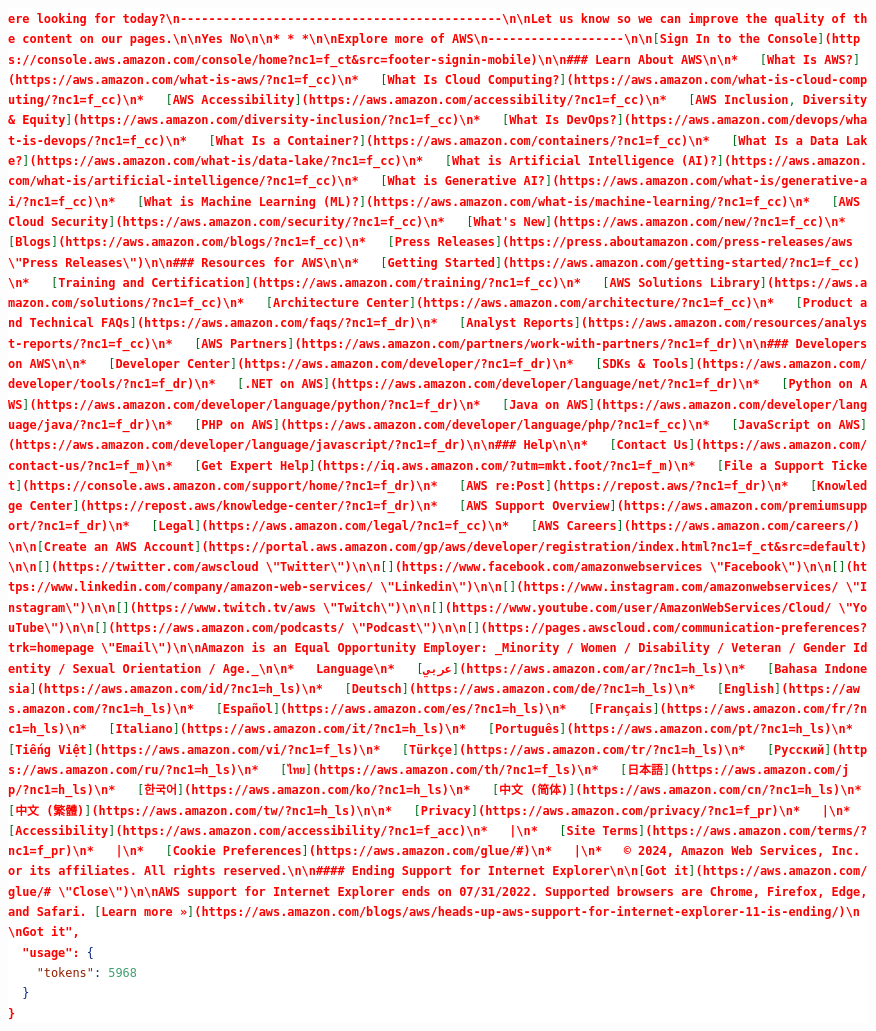 ```json
ere looking for today?\n---------------------------------------------\n\nLet us know so we can improve the quality of the content on our pages.\n\nYes No\n\n* * *\n\nExplore more of AWS\n-------------------\n\n[Sign In to the Console](https://console.aws.amazon.com/console/home?nc1=f_ct&src=footer-signin-mobile)\n\n### Learn About AWS\n\n*   [What Is AWS?](https://aws.amazon.com/what-is-aws/?nc1=f_cc)\n*   [What Is Cloud Computing?](https://aws.amazon.com/what-is-cloud-computing/?nc1=f_cc)\n*   [AWS Accessibility](https://aws.amazon.com/accessibility/?nc1=f_cc)\n*   [AWS Inclusion, Diversity & Equity](https://aws.amazon.com/diversity-inclusion/?nc1=f_cc)\n*   [What Is DevOps?](https://aws.amazon.com/devops/what-is-devops/?nc1=f_cc)\n*   [What Is a Container?](https://aws.amazon.com/containers/?nc1=f_cc)\n*   [What Is a Data Lake?](https://aws.amazon.com/what-is/data-lake/?nc1=f_cc)\n*   [What is Artificial Intelligence (AI)?](https://aws.amazon.com/what-is/artificial-intelligence/?nc1=f_cc)\n*   [What is Generative AI?](https://aws.amazon.com/what-is/generative-ai/?nc1=f_cc)\n*   [What is Machine Learning (ML)?](https://aws.amazon.com/what-is/machine-learning/?nc1=f_cc)\n*   [AWS Cloud Security](https://aws.amazon.com/security/?nc1=f_cc)\n*   [What's New](https://aws.amazon.com/new/?nc1=f_cc)\n*   [Blogs](https://aws.amazon.com/blogs/?nc1=f_cc)\n*   [Press Releases](https://press.aboutamazon.com/press-releases/aws \"Press Releases\")\n\n### Resources for AWS\n\n*   [Getting Started](https://aws.amazon.com/getting-started/?nc1=f_cc)\n*   [Training and Certification](https://aws.amazon.com/training/?nc1=f_cc)\n*   [AWS Solutions Library](https://aws.amazon.com/solutions/?nc1=f_cc)\n*   [Architecture Center](https://aws.amazon.com/architecture/?nc1=f_cc)\n*   [Product and Technical FAQs](https://aws.amazon.com/faqs/?nc1=f_dr)\n*   [Analyst Reports](https://aws.amazon.com/resources/analyst-reports/?nc1=f_cc)\n*   [AWS Partners](https://aws.amazon.com/partners/work-with-partners/?nc1=f_dr)\n\n### Developers on AWS\n\n*   [Developer Center](https://aws.amazon.com/developer/?nc1=f_dr)\n*   [SDKs & Tools](https://aws.amazon.com/developer/tools/?nc1=f_dr)\n*   [.NET on AWS](https://aws.amazon.com/developer/language/net/?nc1=f_dr)\n*   [Python on AWS](https://aws.amazon.com/developer/language/python/?nc1=f_dr)\n*   [Java on AWS](https://aws.amazon.com/developer/language/java/?nc1=f_dr)\n*   [PHP on AWS](https://aws.amazon.com/developer/language/php/?nc1=f_cc)\n*   [JavaScript on AWS](https://aws.amazon.com/developer/language/javascript/?nc1=f_dr)\n\n### Help\n\n*   [Contact Us](https://aws.amazon.com/contact-us/?nc1=f_m)\n*   [Get Expert Help](https://iq.aws.amazon.com/?utm=mkt.foot/?nc1=f_m)\n*   [File a Support Ticket](https://console.aws.amazon.com/support/home/?nc1=f_dr)\n*   [AWS re:Post](https://repost.aws/?nc1=f_dr)\n*   [Knowledge Center](https://repost.aws/knowledge-center/?nc1=f_dr)\n*   [AWS Support Overview](https://aws.amazon.com/premiumsupport/?nc1=f_dr)\n*   [Legal](https://aws.amazon.com/legal/?nc1=f_cc)\n*   [AWS Careers](https://aws.amazon.com/careers/)\n\n[Create an AWS Account](https://portal.aws.amazon.com/gp/aws/developer/registration/index.html?nc1=f_ct&src=default)\n\n[](https://twitter.com/awscloud \"Twitter\")\n\n[](https://www.facebook.com/amazonwebservices \"Facebook\")\n\n[](https://www.linkedin.com/company/amazon-web-services/ \"Linkedin\")\n\n[](https://www.instagram.com/amazonwebservices/ \"Instagram\")\n\n[](https://www.twitch.tv/aws \"Twitch\")\n\n[](https://www.youtube.com/user/AmazonWebServices/Cloud/ \"YouTube\")\n\n[](https://aws.amazon.com/podcasts/ \"Podcast\")\n\n[](https://pages.awscloud.com/communication-preferences?trk=homepage \"Email\")\n\nAmazon is an Equal Opportunity Employer: _Minority / Women / Disability / Veteran / Gender Identity / Sexual Orientation / Age._\n\n*   Language\n*   [عربي](https://aws.amazon.com/ar/?nc1=h_ls)\n*   [Bahasa Indonesia](https://aws.amazon.com/id/?nc1=h_ls)\n*   [Deutsch](https://aws.amazon.com/de/?nc1=h_ls)\n*   [English](https://aws.amazon.com/?nc1=h_ls)\n*   [Español](https://aws.amazon.com/es/?nc1=h_ls)\n*   [Français](https://aws.amazon.com/fr/?nc1=h_ls)\n*   [Italiano](https://aws.amazon.com/it/?nc1=h_ls)\n*   [Português](https://aws.amazon.com/pt/?nc1=h_ls)\n*   [Tiếng Việt](https://aws.amazon.com/vi/?nc1=f_ls)\n*   [Türkçe](https://aws.amazon.com/tr/?nc1=h_ls)\n*   [Ρусский](https://aws.amazon.com/ru/?nc1=h_ls)\n*   [ไทย](https://aws.amazon.com/th/?nc1=f_ls)\n*   [日本語](https://aws.amazon.com/jp/?nc1=h_ls)\n*   [한국어](https://aws.amazon.com/ko/?nc1=h_ls)\n*   [中文 (简体)](https://aws.amazon.com/cn/?nc1=h_ls)\n*   [中文 (繁體)](https://aws.amazon.com/tw/?nc1=h_ls)\n\n*   [Privacy](https://aws.amazon.com/privacy/?nc1=f_pr)\n*   |\n*   [Accessibility](https://aws.amazon.com/accessibility/?nc1=f_acc)\n*   |\n*   [Site Terms](https://aws.amazon.com/terms/?nc1=f_pr)\n*   |\n*   [Cookie Preferences](https://aws.amazon.com/glue/#)\n*   |\n*   © 2024, Amazon Web Services, Inc. or its affiliates. All rights reserved.\n\n#### Ending Support for Internet Explorer\n\n[Got it](https://aws.amazon.com/glue/# \"Close\")\n\nAWS support for Internet Explorer ends on 07/31/2022. Supported browsers are Chrome, Firefox, Edge, and Safari. [Learn more »](https://aws.amazon.com/blogs/aws/heads-up-aws-support-for-internet-explorer-11-is-ending/)\n\nGot it",
  "usage": {
    "tokens": 5968
  }
}
```

